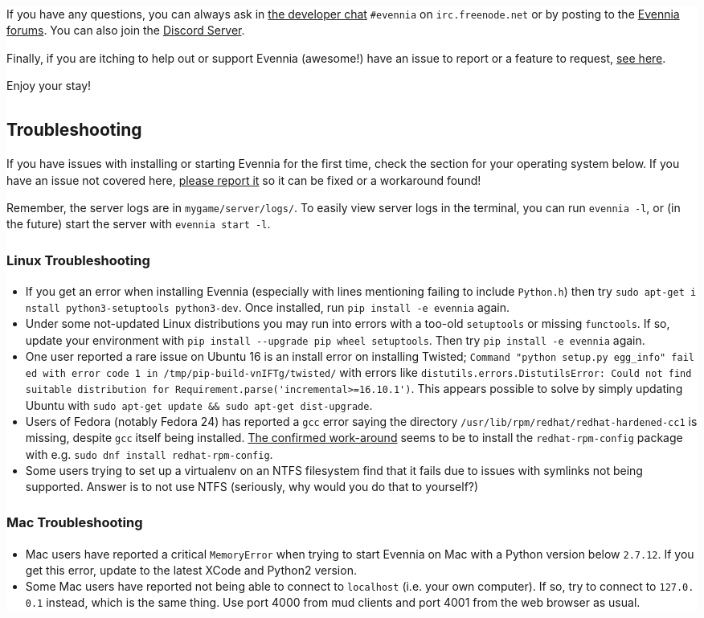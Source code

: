 If you have any questions, you can always ask in [the developer
chat](http://webchat.freenode.net/?channels=evennia&uio=MT1mYWxzZSY5PXRydWUmMTE9MTk1JjEyPXRydWUbb)
`#evennia` on `irc.freenode.net` or by posting to the [Evennia
forums](https://groups.google.com/forum/#%21forum/evennia). You can also join the [Discord
Server](https://discord.gg/NecFePw).

Finally, if you are itching to help out or support Evennia (awesome!) have an
issue to report or a feature to request, [see here](../How-To-Get-And-Give-Help).

Enjoy your stay!


## Troubleshooting

If you have issues with installing or starting Evennia for the first time,
check the section for your operating system below. If you have an issue not
covered here, [please report it](https://github.com/evennia/evennia/issues)
so it can be fixed or a workaround found!

Remember, the server logs are in `mygame/server/logs/`. To easily view server logs in the terminal,
you can run `evennia -l`, or (in the future) start the server with `evennia start -l`.

### Linux Troubleshooting

- If you get an error when installing Evennia (especially with lines mentioning
  failing to include `Python.h`) then try `sudo apt-get install python3-setuptools python3-dev`. 
  Once installed, run `pip install -e evennia` again.
- Under some not-updated Linux distributions you may run into errors with a
  too-old `setuptools` or missing `functools`. If so, update your environment
  with `pip install --upgrade pip wheel setuptools`. Then try `pip install -e evennia` again.
- One user reported a rare issue on Ubuntu 16 is an install error on installing Twisted; `Command
"python setup.py egg_info" failed with error code 1 in /tmp/pip-build-vnIFTg/twisted/` with errors
like `distutils.errors.DistutilsError: Could not find suitable distribution for
Requirement.parse('incremental>=16.10.1')`. This appears possible to solve by simply updating Ubuntu
with `sudo apt-get update && sudo apt-get dist-upgrade`.
- Users of Fedora (notably Fedora 24) has reported a `gcc` error saying the directory
`/usr/lib/rpm/redhat/redhat-hardened-cc1` is missing, despite `gcc` itself being installed. [The
confirmed work-around](https://gist.github.com/yograterol/99c8e123afecc828cb8c) seems to be to
install the `redhat-rpm-config` package with e.g. `sudo dnf install redhat-rpm-config`.
- Some users trying to set up a virtualenv on an NTFS filesystem find that it fails due to issues
with symlinks not being supported. Answer is to not use NTFS (seriously, why would you do that to
yourself?)

### Mac Troubleshooting

- Mac users have reported a critical `MemoryError` when trying to start Evennia on Mac with a Python
version below `2.7.12`. If you get this error, update to the latest XCode and Python2 version.
- Some Mac users have reported not being able to connect to `localhost` (i.e. your own computer). If
so, try to connect to `127.0.0.1` instead, which is the same thing. Use port 4000 from mud clients
and port 4001 from the web browser as usual.
